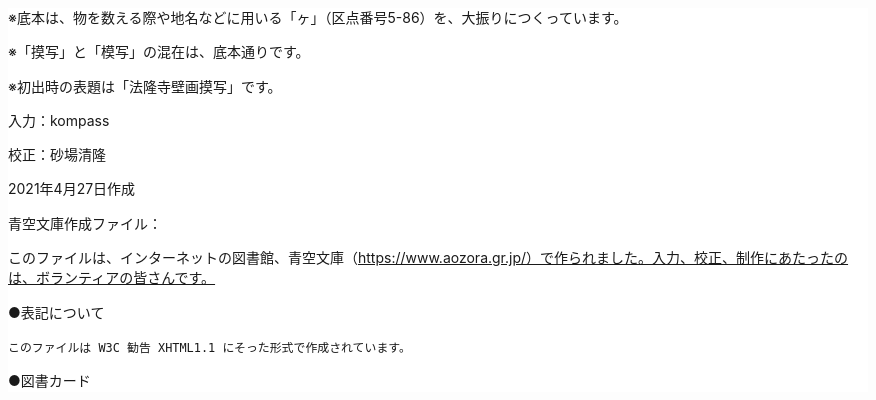 ※底本は、物を数える際や地名などに用いる「ヶ」（区点番号5-86）を、大振りにつくっています。

※「摸写」と「模写」の混在は、底本通りです。

※初出時の表題は「法隆寺壁画摸写」です。

入力：kompass

校正：砂場清隆

2021年4月27日作成

青空文庫作成ファイル：

このファイルは、インターネットの図書館、青空文庫（https://www.aozora.gr.jp/）で作られました。入力、校正、制作にあたったのは、ボランティアの皆さんです。











●表記について


	このファイルは W3C 勧告 XHTML1.1 にそった形式で作成されています。







●図書カード